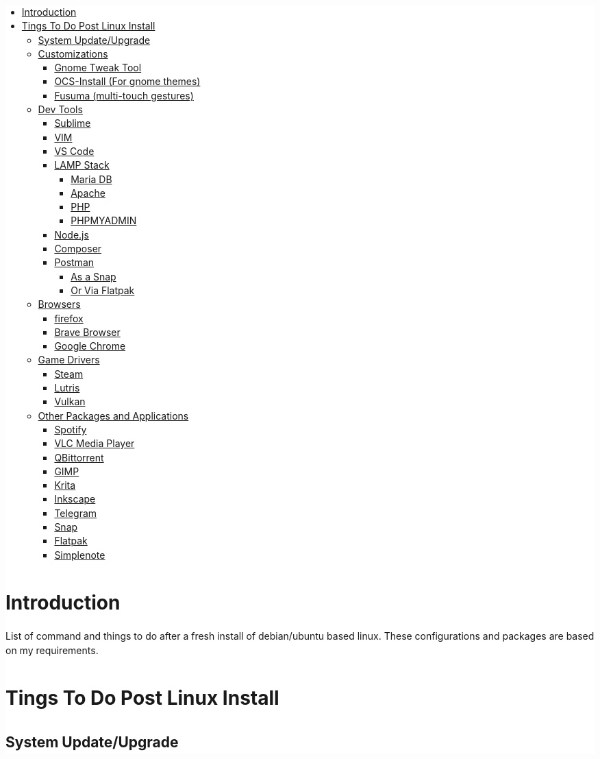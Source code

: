- [Introduction](#introduction)
- [Tings To Do Post Linux Install](#tings-to-do-post-linux-install)
  - [System Update/Upgrade](#system-updateupgrade)
  - [Customizations](#customizations)
    - [Gnome Tweak Tool](#gnome-tweak-tool)
    - [OCS-Install (For gnome themes)](#ocs-install-for-gnome-themes)
    - [Fusuma (multi-touch gestures)](#fusuma-multi-touch-gestures)
  - [Dev Tools](#dev-tools)
    - [Sublime](#sublime)
    - [VIM](#vim)
    - [VS Code](#vs-code)
    - [LAMP Stack](#lamp-stack)
      - [Maria DB](#maria-db)
      - [Apache](#apache)
      - [PHP](#php)
      - [PHPMYADMIN](#phpmyadmin)
    - [Node.js](#nodejs)
    - [Composer](#composer)
    - [Postman](#postman)
      - [As a Snap](#as-a-snap)
      - [Or Via Flatpak](#or-via-flatpak)
  - [Browsers](#browsers)
    - [firefox](#firefox)
    - [Brave Browser](#brave-browser)
    - [Google Chrome](#google-chrome)
  - [Game Drivers](#game-drivers)
    - [Steam](#steam)
    - [Lutris](#lutris)
    - [Vulkan](#vulkan)
  - [Other Packages and Applications](#other-packages-and-applications)
    - [Spotify](#spotify)
    - [VLC Media Player](#vlc-media-player)
    - [QBittorrent](#qbittorrent)
    - [GIMP](#gimp)
    - [Krita](#krita)
    - [Inkscape](#inkscape)
    - [Telegram](#telegram)
    - [Snap](#snap)
    - [Flatpak](#flatpak)
    - [Simplenote](#simplenote)

# Introduction

List of command and things to do after a fresh install of debian/ubuntu based linux. These configurations and packages are based on my requirements.

# Tings To Do Post Linux Install

## System Update/Upgrade
